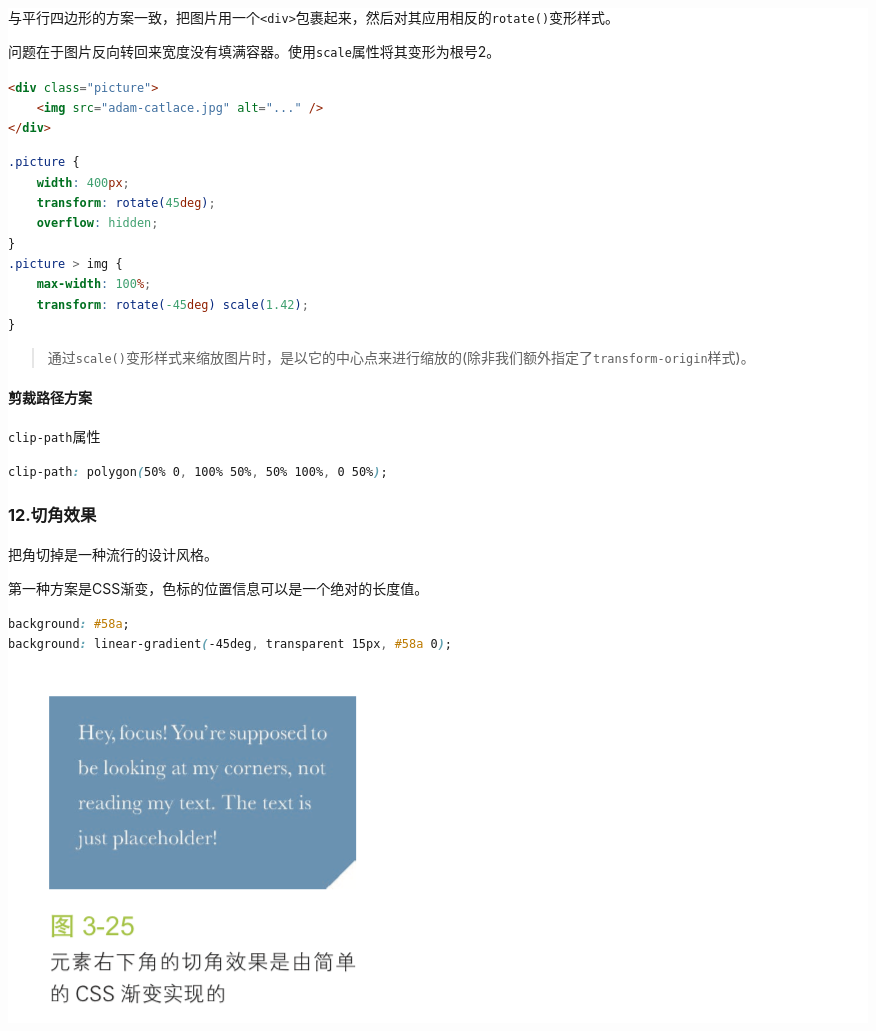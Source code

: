 与平行四边形的方案一致，把图片用一个`<div>`包裹起来，然后对其应用相反的`rotate()`变形样式。

问题在于图片反向转回来宽度没有填满容器。使用`scale`属性将其变形为根号2。

```html
<div class="picture">
    <img src="adam-catlace.jpg" alt="..." />
</div>
```

```css
.picture {
    width: 400px;
    transform: rotate(45deg);
    overflow: hidden;
}
.picture > img {
    max-width: 100%;
    transform: rotate(-45deg) scale(1.42);
}
```

> 通过`scale()`变形样式来缩放图片时，是以它的中心点来进行缩放的(除非我们额外指定了`transform-origin`样式)。

#### 剪裁路径方案

`clip-path`属性

```css
clip-path: polygon(50% 0, 100% 50%, 50% 100%, 0 50%);
```

### 12.切角效果

把角切掉是一种流行的设计风格。

第一种方案是CSS渐变，色标的位置信息可以是一个绝对的长度值。

```css
background: #58a;
background: linear-gradient(-45deg, transparent 15px, #58a 0);
```

![](./images/CSS-secret/19.png)
